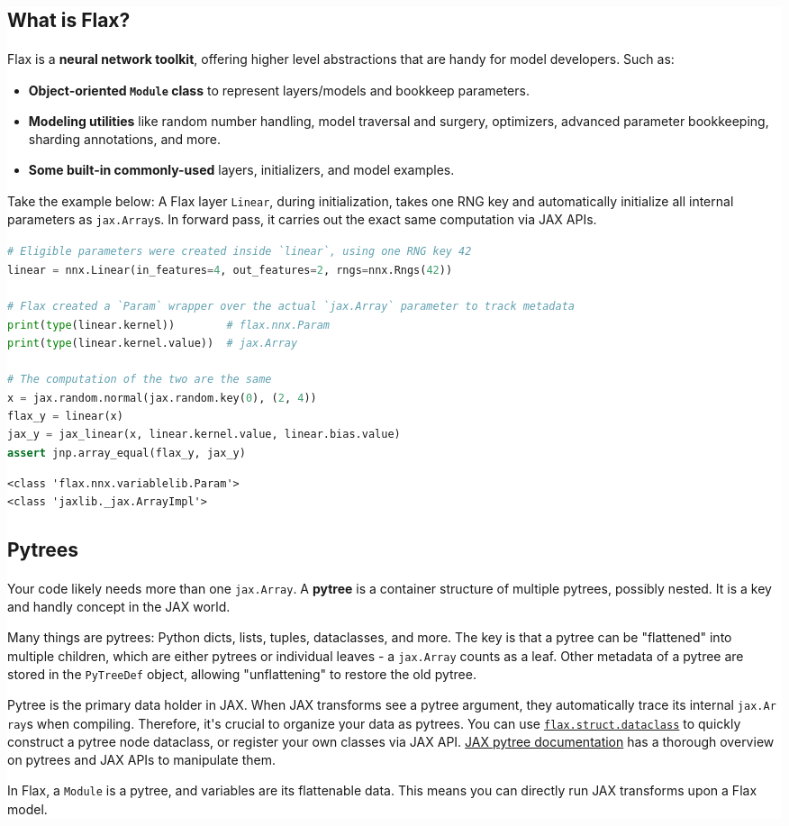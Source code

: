 ## What is Flax?

Flax is a **neural network toolkit**, offering higher level abstractions that are handy for model developers. Such as:

* **Object-oriented `Module` class** to represent layers/models and bookkeep parameters.

* **Modeling utilities** like random number handling, model traversal and surgery, optimizers, advanced parameter bookkeeping, sharding annotations, and more.

* **Some built-in commonly-used** layers, initializers, and model examples.

Take the example below: A Flax layer `Linear`, during initialization, takes one RNG key and automatically initialize all internal parameters as `jax.Array`s. In forward pass, it carries out the exact same computation via JAX APIs.


```python
# Eligible parameters were created inside `linear`, using one RNG key 42
linear = nnx.Linear(in_features=4, out_features=2, rngs=nnx.Rngs(42))

# Flax created a `Param` wrapper over the actual `jax.Array` parameter to track metadata
print(type(linear.kernel))        # flax.nnx.Param
print(type(linear.kernel.value))  # jax.Array

# The computation of the two are the same
x = jax.random.normal(jax.random.key(0), (2, 4))
flax_y = linear(x)
jax_y = jax_linear(x, linear.kernel.value, linear.bias.value)
assert jnp.array_equal(flax_y, jax_y)
```

    <class 'flax.nnx.variablelib.Param'>
    <class 'jaxlib._jax.ArrayImpl'>


## Pytrees

Your code likely needs more than one `jax.Array`. A **pytree** is a container structure of multiple pytrees, possibly nested. It is a key and handly concept in the JAX world.

Many things are pytrees: Python dicts, lists, tuples, dataclasses, and more. The key is that a pytree can be "flattened" into multiple children, which are either pytrees or individual leaves - a `jax.Array` counts as a leaf. Other metadata of a pytree are stored in the `PyTreeDef` object, allowing "unflattening" to restore the old pytree.

Pytree is the primary data holder in JAX. When JAX transforms see a pytree argument, they automatically trace its internal `jax.Array`s when compiling. Therefore, it's crucial to organize your data as pytrees. You can use [`flax.struct.dataclass`](https://flax.readthedocs.io/en/latest/api_reference/flax.struct.html#flax.struct.dataclass) to quickly construct a pytree node dataclass, or register your own classes via JAX API. [JAX pytree documentation](https://docs.jax.dev/en/latest/working-with-pytrees.html) has a thorough overview on pytrees and JAX APIs to manipulate them. 

In Flax, a `Module` is a pytree, and variables are its flattenable data. This means you can directly run JAX transforms upon a Flax model.
